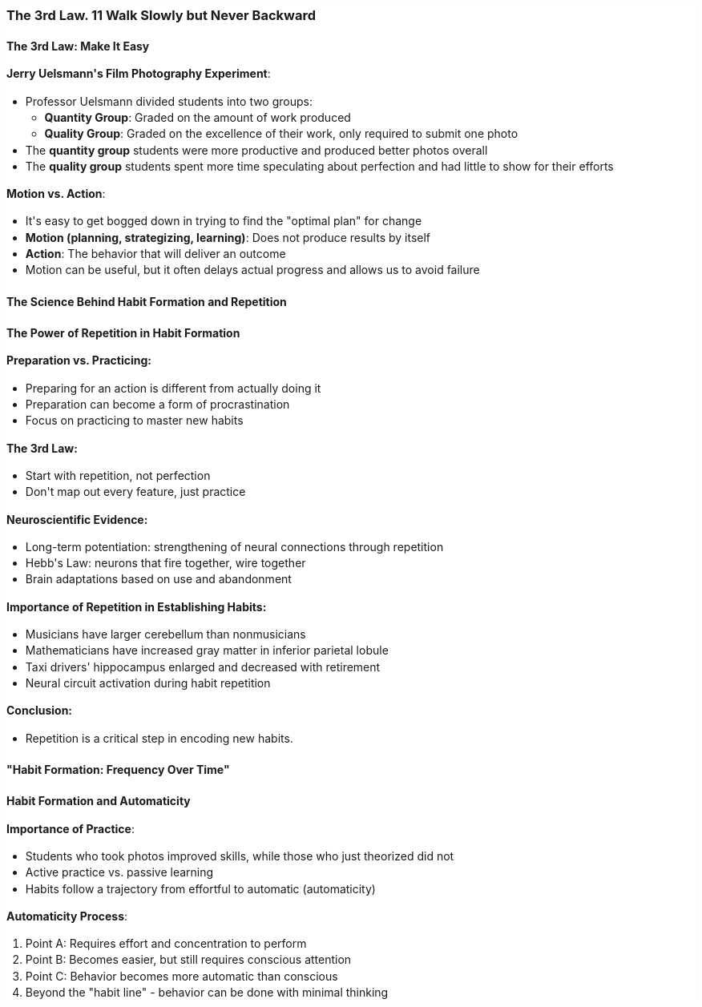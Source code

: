 ### The 3rd Law. 11 Walk Slowly but Never Backward

**The 3rd Law: Make It Easy**

**Jerry Uelsmann's Film Photography Experiment**:
- Professor Uelsmann divided students into two groups:
    - **Quantity Group**: Graded on the amount of work produced
    - **Quality Group**: Graded on the excellence of their work, only required to submit one photo
- The **quantity group** students were more productive and produced better photos overall
- The **quality group** students spent more time speculating about perfection and had little to show for their efforts

**Motion vs. Action**:
- It's easy to get bogged down in trying to find the "optimal plan" for change
- **Motion (planning, strategizing, learning)**: Does not produce results by itself
- **Action**: The behavior that will deliver an outcome
- Motion can be useful, but it often delays actual progress and allows us to avoid failure

#### The Science Behind Habit Formation and Repetition

**The Power of Repetition in Habit Formation**

**Preparation vs. Practicing:**
- Preparing for an action is different from actually doing it
- Preparation can become a form of procrastination
- Focus on practicing to master new habits

**The 3rd Law:**
- Start with repetition, not perfection
- Don't map out every feature, just practice

**Neuroscientific Evidence:**
- Long-term potentiation: strengthening of neural connections through repetition
- Hebb's Law: neurons that fire together, wire together
- Brain adaptations based on use and abandonment

**Importance of Repetition in Establishing Habits:**
- Musicians have larger cerebellum than nonmusicians
- Mathematicians have increased gray matter in inferior parietal lobule
- Taxi drivers' hippocampus enlarged and decreased with retirement
- Neural circuit activation during habit repetition

**Conclusion:**
- Repetition is a critical step in encoding new habits.

#### "Habit Formation: Frequency Over Time"

**Habit Formation and Automaticity**

**Importance of Practice**:
- Students who took photos improved skills, while those who just theorized did not
- Active practice vs. passive learning
- Habits follow a trajectory from effortful to automatic (automaticity)

**Automaticity Process**:
1. Point A: Requires effort and concentration to perform
2. Point B: Becomes easier, but still requires conscious attention
3. Point C: Behavior becomes more automatic than conscious
4. Beyond the "habit line" - behavior can be done with minimal thinking

